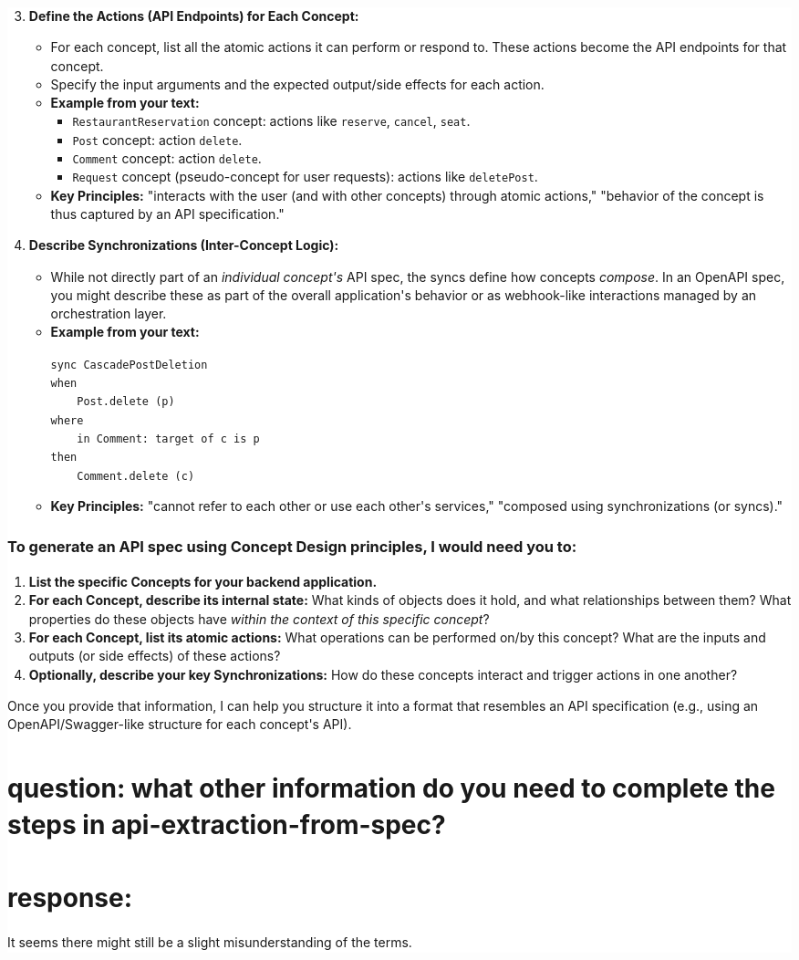 3.  **Define the Actions (API Endpoints) for Each Concept:**
    *   For each concept, list all the atomic actions it can perform or respond to. These actions become the API endpoints for that concept.
    *   Specify the input arguments and the expected output/side effects for each action.
    *   **Example from your text:**
        *   `RestaurantReservation` concept: actions like `reserve`, `cancel`, `seat`.
        *   `Post` concept: action `delete`.
        *   `Comment` concept: action `delete`.
        *   `Request` concept (pseudo-concept for user requests): actions like `deletePost`.
    *   **Key Principles:** "interacts with the user (and with other concepts) through atomic actions," "behavior of the concept is thus captured by an API specification."

4.  **Describe Synchronizations (Inter-Concept Logic):**
    *   While not directly part of an *individual concept's* API spec, the syncs define how concepts *compose*. In an OpenAPI spec, you might describe these as part of the overall application's behavior or as webhook-like interactions managed by an orchestration layer.
    *   **Example from your text:**
        ```
        sync CascadePostDeletion
        when 
            Post.delete (p)
        where 
            in Comment: target of c is p
        then 
            Comment.delete (c)
        ```
    *   **Key Principles:** "cannot refer to each other or use each other's services," "composed using synchronizations (or syncs)."

### To generate an API spec using Concept Design principles, I would need you to:

1.  **List the specific Concepts for your backend application.**
2.  **For each Concept, describe its internal state:** What kinds of objects does it hold, and what relationships between them? What properties do these objects have *within the context of this specific concept*?
3.  **For each Concept, list its atomic actions:** What operations can be performed on/by this concept? What are the inputs and outputs (or side effects) of these actions?
4.  **Optionally, describe your key Synchronizations:** How do these concepts interact and trigger actions in one another?

Once you provide that information, I can help you structure it into a format that resembles an API specification (e.g., using an OpenAPI/Swagger-like structure for each concept's API).

# question: what other information do you need to complete the steps in api-extraction-from-spec?
# response:

It seems there might still be a slight misunderstanding of the terms.
